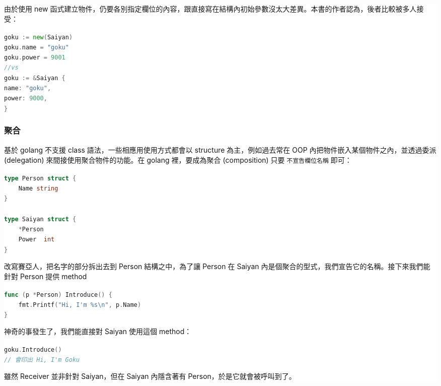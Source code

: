 由於使用 new 函式建立物件，仍要各別指定欄位的內容，跟直接寫在結構內初始參數沒太大差異。本書的作者認為，後者比較被多人接受：

```go
goku := new(Saiyan)
goku.name = "goku"
goku.power = 9001
//vs
goku := &Saiyan {
name: "goku",
power: 9000,
}
```

### 聚合

基於 golang 不支援 class 語法，一些相應用使用方式都會以 structure 為主，例如過去常在 OOP 內把物件嵌入某個物件之內，並透過委派 (delegation) 來間接使用聚合物件的功能。在 golang 裡，要成為聚合 (composition) 只要 `不宣告欄位名稱` 即可：

```go
type Person struct {
	Name string
}

type Saiyan struct {
	*Person
	Power  int
}
```

改寫賽亞人，把名字的部分拆出去到 Person 結構之中，為了讓 Person 在 Saiyan 內是個聚合的型式，我們宣告它的名稱。接下來我們能針對 Person 提供 method

```go
func (p *Person) Introduce() {
	fmt.Printf("Hi, I'm %s\n", p.Name)
}
```

神奇的事發生了，我們能直接對 Saiyan 使用這個 method：

```go
goku.Introduce()
// 會印出 Hi, I'm Goku
```

雖然 Receiver 並非針對 Saiyan，但在 Saiyan 內隱含著有 Person，於是它就會被呼叫到了。